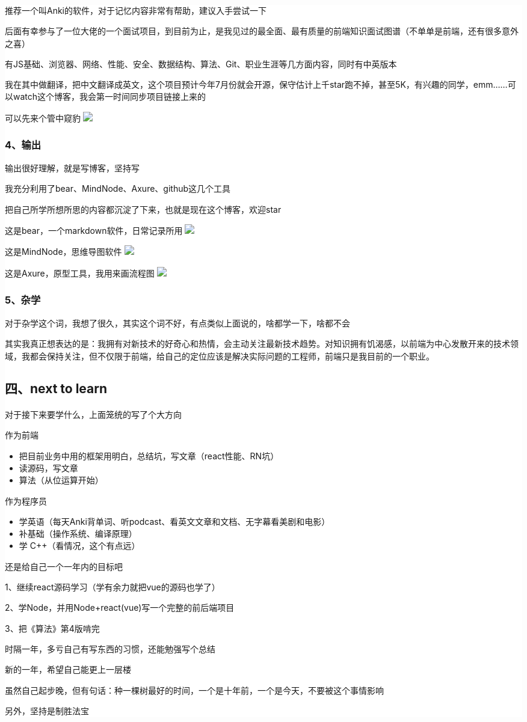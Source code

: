 推荐一个叫Anki的软件，对于记忆内容非常有帮助，建议入手尝试一下


后面有幸参与了一位大佬的一个面试项目，到目前为止，是我见过的最全面、最有质量的前端知识面试图谱（不单单是前端，还有很多意外之喜）

有JS基础、浏览器、网络、性能、安全、数据结构、算法、Git、职业生涯等几方面内容，同时有中英版本


我在其中做翻译，把中文翻译成英文，这个项目预计今年7月份就会开源，保守估计上千star跑不掉，甚至5K，有兴趣的同学，emm……可以watch这个博客，我会第一时间同步项目链接上来的


可以先来个管中窥豹
![](https://github.com/amandakelake/blog/blob/master/assets/summary/project.jpg)

### 4、输出
输出很好理解，就是写博客，坚持写

我充分利用了bear、MindNode、Axure、github这几个工具

把自己所学所想所思的内容都沉淀了下来，也就是现在这个博客，欢迎star


这是bear，一个markdown软件，日常记录所用
![](https://github.com/amandakelake/blog/blob/master/assets/summary/bear.jpg)

这是MindNode，思维导图软件
![](https://github.com/amandakelake/blog/blob/master/assets/summary/fe.jpg)

这是Axure，原型工具，我用来画流程图
![](https://github.com/amandakelake/blog/blob/master/assets/summary/axure.jpg)


### 5、杂学
对于杂学这个词，我想了很久，其实这个词不好，有点类似上面说的，啥都学一下，啥都不会


其实我真正想表达的是：我拥有对新技术的好奇心和热情，会主动关注最新技术趋势。对知识拥有饥渴感，以前端为中心发散开来的技术领域，我都会保持关注，但不仅限于前端，给自己的定位应该是解决实际问题的工程师，前端只是我目前的一个职业。


## 四、next to learn 
对于接下来要学什么，上面笼统的写了个大方向


作为前端
* 把目前业务中用的框架用明白，总结坑，写文章（react性能、RN坑）
* 读源码，写文章
* 算法（从位运算开始）

作为程序员
* 学英语（每天Anki背单词、听podcast、看英文文章和文档、无字幕看美剧和电影）
* 补基础（操作系统、编译原理）
* 学 C++（看情况，这个有点远）

还是给自己一个一年内的目标吧

1、继续react源码学习（学有余力就把vue的源码也学了）

2、学Node，并用Node+react(vue)写一个完整的前后端项目

3、把《算法》第4版啃完


时隔一年，多亏自己有写东西的习惯，还能勉强写个总结

新的一年，希望自己能更上一层楼

虽然自己起步晚，但有句话：种一棵树最好的时间，一个是十年前，一个是今天，不要被这个事情影响

另外，坚持是制胜法宝



